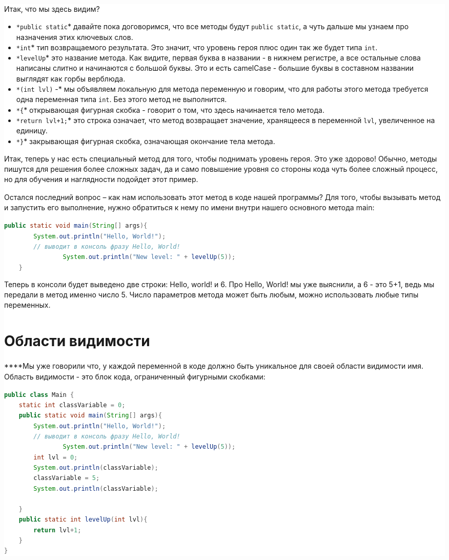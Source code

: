 Итак, что мы здесь видим?

- `*public static`* давайте пока договоримся, что все методы будут `public static`, а
чуть дальше мы узнаем про назначения этих ключевых слов.
- `*int`* тип возвращаемого результата. Это значит, что уровень героя плюс
один так же будет типа `int`.
- `*levelUp`* это название метода. Как видите, первая буква в названии - в
нижнем регистре, а все остальные слова написаны слитно и начинаются с
большой буквы. Это и есть camelCase - большие буквы в составном названии
выглядят как горбы верблюда.
- `*(int lvl)` -* мы объявляем локальную для метода переменную и говорим, что
для работы этого метода требуется одна переменная типа `int`. Без этого
метод не выполнится.
- `*{`* открывающая фигурная скобка - говорит о том, что здесь начинается
тело метода.
- `*return lvl+1;`* это строка означает, что метод возвращает значение,
хранящееся в переменной `lvl`, увеличенное на единицу.
- `*}`* закрывающая фигурная скобка, означающая окончание тела метода.

Итак, теперь у нас есть специальный метод для того, чтобы поднимать уровень
героя. Это уже здорово! Обычно, методы пишутся для решения более сложных
задач, да и само повышение уровня со стороны кода чуть более сложный
процесс, но для обучения и наглядности подойдет этот пример.

Остался последний вопрос – как нам использовать этот метод в коде нашей
программы? Для того, чтобы вызывать метод и запустить его выполнение, нужно
обратиться к нему по имени внутри нашего основного метода main:

```java
public static void main(String[] args){
        System.out.println("Hello, World!");
        // выводит в консоль фразу Hello, World!
				System.out.println("New level: " + levelUp(5));
    }
```

Теперь в консоли будет выведено две строки: Hello, world! и 6. Про Hello, World! мы уже выяснили, а 6 - это 5+1, ведь мы передали в метод именно число 5.
Число параметров метода может быть любым, можно использовать любые типы переменных.

# **Области видимости**

****Мы уже говорили что, у каждой переменной в коде должно быть уникальное для своей области видимости имя. Область видимости - это блок кода, ограниченный фигурными скобками:

```java
public class Main {
    static int classVariable = 0;
    public static void main(String[] args){
        System.out.println("Hello, World!");
        // выводит в консоль фразу Hello, World!
				System.out.println("New level: " + levelUp(5));
        int lvl = 0;
        System.out.println(classVariable);
        classVariable = 5;
        System.out.println(classVariable);

    }
    public static int levelUp(int lvl){
        return lvl+1;
    }
}
```
